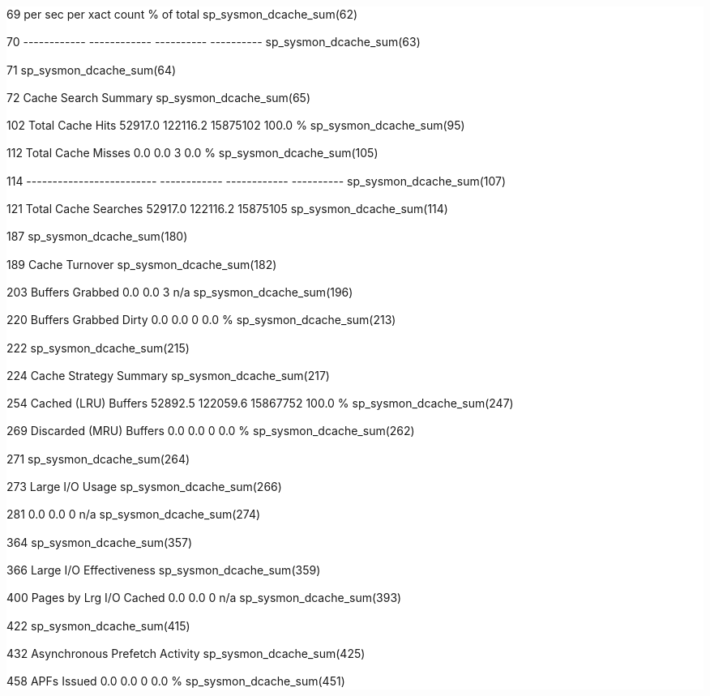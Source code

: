 69                                          per sec      per xact       count  % of total sp_sysmon_dcache_sum(62)

70                                     ------------  ------------  ----------  ---------- sp_sysmon_dcache_sum(63)

71          sp_sysmon_dcache_sum(64)

72            Cache Search Summary sp_sysmon_dcache_sum(65)

102              Total Cache Hits            52917.0      122116.2    15875102     100.0 % sp_sysmon_dcache_sum(95)

112              Total Cache Misses              0.0           0.0           3       0.0 % sp_sysmon_dcache_sum(105)

114          -------------------------  ------------  ------------  ---------- sp_sysmon_dcache_sum(107)

121            Total Cache Searches          52917.0      122116.2    15875105              sp_sysmon_dcache_sum(114)

187          sp_sysmon_dcache_sum(180)

189            Cache Turnover sp_sysmon_dcache_sum(182)

203              Buffers Grabbed                 0.0           0.0           3       n/a    sp_sysmon_dcache_sum(196)

220              Buffers Grabbed Dirty           0.0           0.0           0       0.0 % sp_sysmon_dcache_sum(213)

222          sp_sysmon_dcache_sum(215)

224            Cache Strategy Summary sp_sysmon_dcache_sum(217)

254              Cached (LRU) Buffers        52892.5      122059.6    15867752     100.0 % sp_sysmon_dcache_sum(247)

269              Discarded (MRU) Buffers         0.0           0.0           0       0.0 % sp_sysmon_dcache_sum(262)

271          sp_sysmon_dcache_sum(264)

273            Large I/O Usage sp_sysmon_dcache_sum(266)

281                                              0.0           0.0           0       n/a    sp_sysmon_dcache_sum(274)

364          sp_sysmon_dcache_sum(357)

366            Large I/O Effectiveness sp_sysmon_dcache_sum(359)

400              Pages by Lrg I/O Cached         0.0           0.0           0       n/a    sp_sysmon_dcache_sum(393)

422          sp_sysmon_dcache_sum(415)

432            Asynchronous Prefetch Activity sp_sysmon_dcache_sum(425)

458              APFs Issued                     0.0           0.0           0       0.0 % sp_sysmon_dcache_sum(451)
